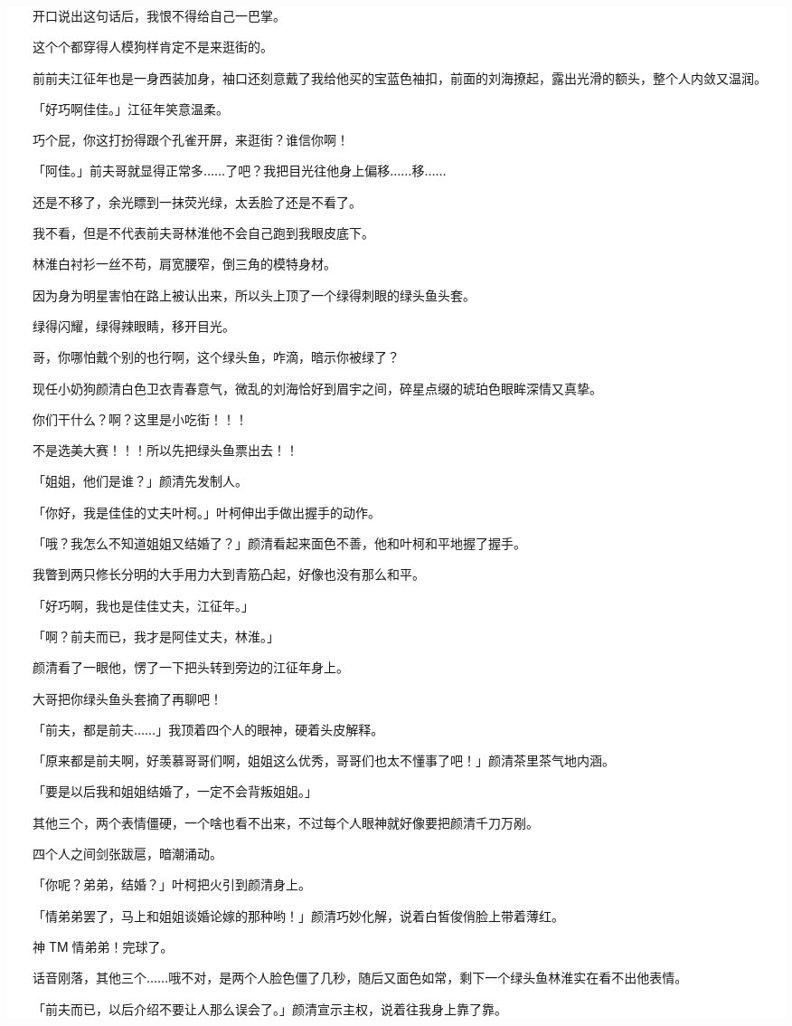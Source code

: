 &emsp;&emsp;开口说出这句话后，我恨不得给自己一巴掌。  
  
&emsp;&emsp;这个个都穿得人模狗样肯定不是来逛街的。  
  
&emsp;&emsp;前前夫江征年也是一身西装加身，袖口还刻意戴了我给他买的宝蓝色袖扣，前面的刘海撩起，露出光滑的额头，整个人内敛又温润。  
  
&emsp;&emsp;「好巧啊佳佳。」江征年笑意温柔。  
  
&emsp;&emsp;巧个屁，你这打扮得跟个孔雀开屏，来逛街？谁信你啊！  
  
&emsp;&emsp;「阿佳。」前夫哥就显得正常多……了吧？我把目光往他身上偏移……移……  
  
&emsp;&emsp;还是不移了，余光瞟到一抹荧光绿，太丢脸了还是不看了。  
  
&emsp;&emsp;我不看，但是不代表前夫哥林淮他不会自己跑到我眼皮底下。  
  
&emsp;&emsp;林淮白衬衫一丝不苟，肩宽腰窄，倒三角的模特身材。  
  
&emsp;&emsp;因为身为明星害怕在路上被认出来，所以头上顶了一个绿得刺眼的绿头鱼头套。  
  
&emsp;&emsp;绿得闪耀，绿得辣眼睛，移开目光。  
  
&emsp;&emsp;哥，你哪怕戴个别的也行啊，这个绿头鱼，咋滴，暗示你被绿了？  
  
&emsp;&emsp;现任小奶狗颜清白色卫衣青春意气，微乱的刘海恰好到眉宇之间，碎星点缀的琥珀色眼眸深情又真挚。  
  
&emsp;&emsp;你们干什么？啊？这里是小吃街！！！  
  
&emsp;&emsp;不是选美大赛！！！所以先把绿头鱼票出去！！  
  
&emsp;&emsp;「姐姐，他们是谁？」颜清先发制人。  
  
&emsp;&emsp;「你好，我是佳佳的丈夫叶柯。」叶柯伸出手做出握手的动作。  
  
&emsp;&emsp;「哦？我怎么不知道姐姐又结婚了？」颜清看起来面色不善，他和叶柯和平地握了握手。  
  
&emsp;&emsp;我瞥到两只修长分明的大手用力大到青筋凸起，好像也没有那么和平。  
  
&emsp;&emsp;「好巧啊，我也是佳佳丈夫，江征年。」  
  
&emsp;&emsp;「啊？前夫而已，我才是阿佳丈夫，林淮。」  
  
&emsp;&emsp;颜清看了一眼他，愣了一下把头转到旁边的江征年身上。  
  
&emsp;&emsp;大哥把你绿头鱼头套摘了再聊吧！  
  
&emsp;&emsp;「前夫，都是前夫……」我顶着四个人的眼神，硬着头皮解释。  
  
&emsp;&emsp;「原来都是前夫啊，好羡慕哥哥们啊，姐姐这么优秀，哥哥们也太不懂事了吧！」颜清茶里茶气地内涵。  
  
&emsp;&emsp;「要是以后我和姐姐结婚了，一定不会背叛姐姐。」  
  
&emsp;&emsp;其他三个，两个表情僵硬，一个啥也看不出来，不过每个人眼神就好像要把颜清千刀万剐。  
  
&emsp;&emsp;四个人之间剑张跋扈，暗潮涌动。  
  
&emsp;&emsp;「你呢？弟弟，结婚？」叶柯把火引到颜清身上。  
  
&emsp;&emsp;「情弟弟罢了，马上和姐姐谈婚论嫁的那种哟！」颜清巧妙化解，说着白皙俊俏脸上带着薄红。  
  
&emsp;&emsp;神 TM 情弟弟！完球了。  
  
&emsp;&emsp;话音刚落，其他三个……哦不对，是两个人脸色僵了几秒，随后又面色如常，剩下一个绿头鱼林淮实在看不出他表情。  
  
&emsp;&emsp;「前夫而已，以后介绍不要让人那么误会了。」颜清宣示主权，说着往我身上靠了靠。  
  